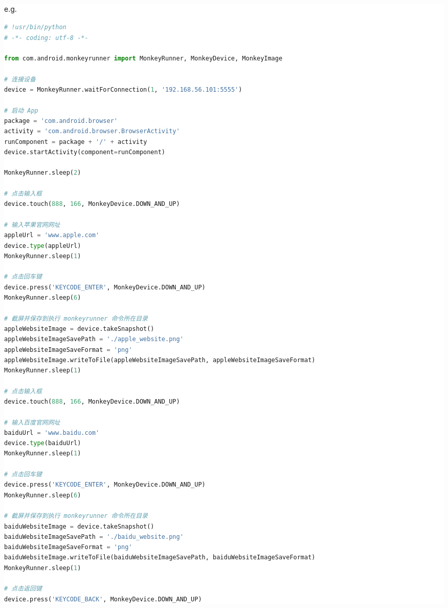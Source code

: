 e.g.

```python
# !usr/bin/python
# -*- coding: utf-8 -*-

from com.android.monkeyrunner import MonkeyRunner, MonkeyDevice, MonkeyImage

# 连接设备
device = MonkeyRunner.waitForConnection(1, '192.168.56.101:5555')

# 启动 App
package = 'com.android.browser'
activity = 'com.android.browser.BrowserActivity'
runComponent = package + '/' + activity
device.startActivity(component=runComponent)

MonkeyRunner.sleep(2)

# 点击输入框
device.touch(888, 166, MonkeyDevice.DOWN_AND_UP)

# 输入苹果官网网址
appleUrl = 'www.apple.com'
device.type(appleUrl)
MonkeyRunner.sleep(1)

# 点击回车键
device.press('KEYCODE_ENTER', MonkeyDevice.DOWN_AND_UP)
MonkeyRunner.sleep(6)

# 截屏并保存到执行 monkeyrunner 命令所在目录
appleWebsiteImage = device.takeSnapshot()
appleWebsiteImageSavePath = './apple_website.png'
appleWebsiteImageSaveFormat = 'png'
appleWebsiteImage.writeToFile(appleWebsiteImageSavePath, appleWebsiteImageSaveFormat)
MonkeyRunner.sleep(1)

# 点击输入框
device.touch(888, 166, MonkeyDevice.DOWN_AND_UP)

# 输入百度官网网址
baiduUrl = 'www.baidu.com'
device.type(baiduUrl)
MonkeyRunner.sleep(1)

# 点击回车键
device.press('KEYCODE_ENTER', MonkeyDevice.DOWN_AND_UP)
MonkeyRunner.sleep(6)

# 截屏并保存到执行 monkeyrunner 命令所在目录
baiduWebsiteImage = device.takeSnapshot()
baiduWebsiteImageSavePath = './baidu_website.png'
baiduWebsiteImageSaveFormat = 'png'
baiduWebsiteImage.writeToFile(baiduWebsiteImageSavePath, baiduWebsiteImageSaveFormat)
MonkeyRunner.sleep(1)

# 点击返回键
device.press('KEYCODE_BACK', MonkeyDevice.DOWN_AND_UP)

```
